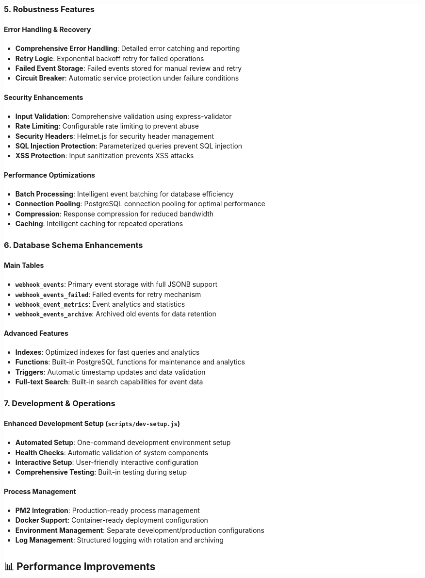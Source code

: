 ### 5. **Robustness Features**

#### **Error Handling & Recovery**
- **Comprehensive Error Handling**: Detailed error catching and reporting
- **Retry Logic**: Exponential backoff retry for failed operations
- **Failed Event Storage**: Failed events stored for manual review and retry
- **Circuit Breaker**: Automatic service protection under failure conditions

#### **Security Enhancements**
- **Input Validation**: Comprehensive validation using express-validator
- **Rate Limiting**: Configurable rate limiting to prevent abuse
- **Security Headers**: Helmet.js for security header management
- **SQL Injection Protection**: Parameterized queries prevent SQL injection
- **XSS Protection**: Input sanitization prevents XSS attacks

#### **Performance Optimizations**
- **Batch Processing**: Intelligent event batching for database efficiency
- **Connection Pooling**: PostgreSQL connection pooling for optimal performance
- **Compression**: Response compression for reduced bandwidth
- **Caching**: Intelligent caching for repeated operations

### 6. **Database Schema Enhancements**

#### **Main Tables**
- **`webhook_events`**: Primary event storage with full JSONB support
- **`webhook_events_failed`**: Failed events for retry mechanism
- **`webhook_event_metrics`**: Event analytics and statistics
- **`webhook_events_archive`**: Archived old events for data retention

#### **Advanced Features**
- **Indexes**: Optimized indexes for fast queries and analytics
- **Functions**: Built-in PostgreSQL functions for maintenance and analytics
- **Triggers**: Automatic timestamp updates and data validation
- **Full-text Search**: Built-in search capabilities for event data

### 7. **Development & Operations**

#### **Enhanced Development Setup (`scripts/dev-setup.js`)**
- **Automated Setup**: One-command development environment setup
- **Health Checks**: Automatic validation of system components
- **Interactive Setup**: User-friendly interactive configuration
- **Comprehensive Testing**: Built-in testing during setup

#### **Process Management**
- **PM2 Integration**: Production-ready process management
- **Docker Support**: Container-ready deployment configuration
- **Environment Management**: Separate development/production configurations
- **Log Management**: Structured logging with rotation and archiving

## 📊 Performance Improvements
